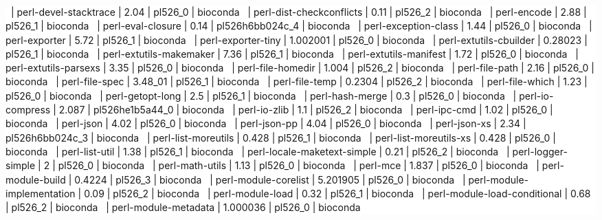   | perl-devel-stacktrace | 2.04 | pl526_0 | bioconda
  | perl-dist-checkconflicts | 0.11 | pl526_2 | bioconda
  | perl-encode | 2.88 | pl526_1 | bioconda
  | perl-eval-closure | 0.14 | pl526h6bb024c_4 | bioconda
  | perl-exception-class | 1.44 | pl526_0 | bioconda
  | perl-exporter | 5.72 | pl526_1 | bioconda
  | perl-exporter-tiny | 1.002001 | pl526_0 | bioconda
  | perl-extutils-cbuilder | 0.28023 | pl526_1 | bioconda
  | perl-extutils-makemaker | 7.36 | pl526_1 | bioconda
  | perl-extutils-manifest | 1.72 | pl526_0 | bioconda
  | perl-extutils-parsexs | 3.35 | pl526_0 | bioconda
  | perl-file-homedir | 1.004 | pl526_2 | bioconda
  | perl-file-path | 2.16 | pl526_0 | bioconda
  | perl-file-spec | 3.48_01 | pl526_1 | bioconda
  | perl-file-temp | 0.2304 | pl526_2 | bioconda
  | perl-file-which | 1.23 | pl526_0 | bioconda
  | perl-getopt-long | 2.5 | pl526_1 | bioconda
  | perl-hash-merge | 0.3 | pl526_0 | bioconda
  | perl-io-compress | 2.087 | pl526he1b5a44_0 | bioconda
  | perl-io-zlib | 1.1 | pl526_2 | bioconda
  | perl-ipc-cmd | 1.02 | pl526_0 | bioconda
  | perl-json | 4.02 | pl526_0 | bioconda
  | perl-json-pp | 4.04 | pl526_0 | bioconda
  | perl-json-xs | 2.34 | pl526h6bb024c_3 | bioconda
  | perl-list-moreutils | 0.428 | pl526_1 | bioconda
  | perl-list-moreutils-xs | 0.428 | pl526_0 | bioconda
  | perl-list-util | 1.38 | pl526_1 | bioconda
  | perl-locale-maketext-simple | 0.21 | pl526_2 | bioconda
  | perl-logger-simple | 2 | pl526_0 | bioconda
  | perl-math-utils | 1.13 | pl526_0 | bioconda
  | perl-mce | 1.837 | pl526_0 | bioconda
  | perl-module-build | 0.4224 | pl526_3 | bioconda
  | perl-module-corelist | 5.201905 | pl526_0 | bioconda
  | perl-module-implementation | 0.09 | pl526_2 | bioconda
  | perl-module-load | 0.32 | pl526_1 | bioconda
  | perl-module-load-conditional | 0.68 | pl526_2 | bioconda
  | perl-module-metadata | 1.000036 | pl526_0 | bioconda